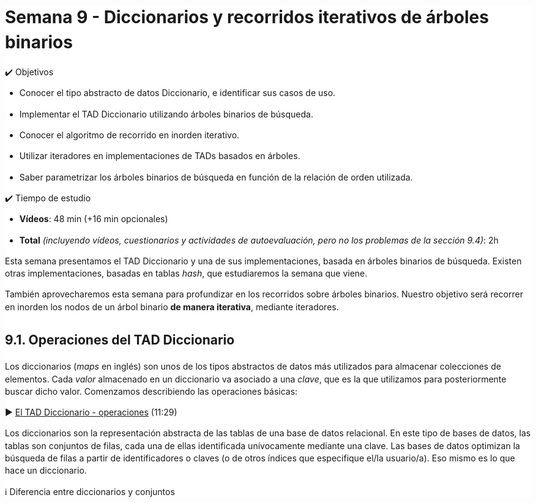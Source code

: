 # Semana 9 - Diccionarios y recorridos iterativos de árboles binarios

<div class="aims">
<div class="aims_header">
✔️ Objetivos
</div>

* Conocer el tipo abstracto de datos Diccionario, e identificar sus casos de uso.

* Implementar el TAD Diccionario utilizando árboles binarios de búsqueda.

* Conocer el algoritmo de recorrido en inorden iterativo.

* Utilizar iteradores en implementaciones de TADs basados en árboles.

* Saber parametrizar los árboles binarios de búsqueda en función de la relación de orden utilizada.
    
<div class="aims_header">
✔️ Tiempo de estudio
</div>

* **Vídeos**: 48 min (+16 min opcionales)

* **Total** *(incluyendo vídeos, cuestionarios y actividades de autoevaluación, pero no los problemas de la sección 9.4)*: 2h

</div>

Esta semana presentamos el TAD Diccionario y una de sus implementaciones, basada en árboles binarios de búsqueda. Existen otras implementaciones, basadas en tablas *hash*, que estudiaremos la semana que viene.

También aprovecharemos esta semana para profundizar en los recorridos sobre árboles binarios. Nuestro objetivo será recorrer en inorden los nodos de un árbol binario **de manera iterativa**, mediante iteradores.

## 9.1. Operaciones del TAD Diccionario

Los diccionarios (*maps* en inglés) son unos de los tipos abstractos de datos más utilizados para almacenar colecciones de elementos. Cada *valor* almacenado en un diccionario va asociado a una *clave*, que es la que utilizamos para posteriormente buscar dicho valor. Comenzamos describiendo las operaciones básicas:

▶️ [El TAD Diccionario - operaciones](https://youtu.be/KuPRA9gmles) (11:29)

Los diccionarios son la representación abstracta de las tablas de una base de datos relacional. En este tipo de bases de datos, las tablas son conjuntos de filas, cada una de ellas identificada unívocamente mediante una clave. Las bases de datos optimizan la búsqueda de filas a partir de identificadores o claves (o de otros índices que especifique el/la usuario/a). Eso mismo es lo que hace un diccionario.

<div class="info">
<div class="title">
ℹ️ Diferencia entre diccionarios y conjuntos
</div>
<div class="body">
